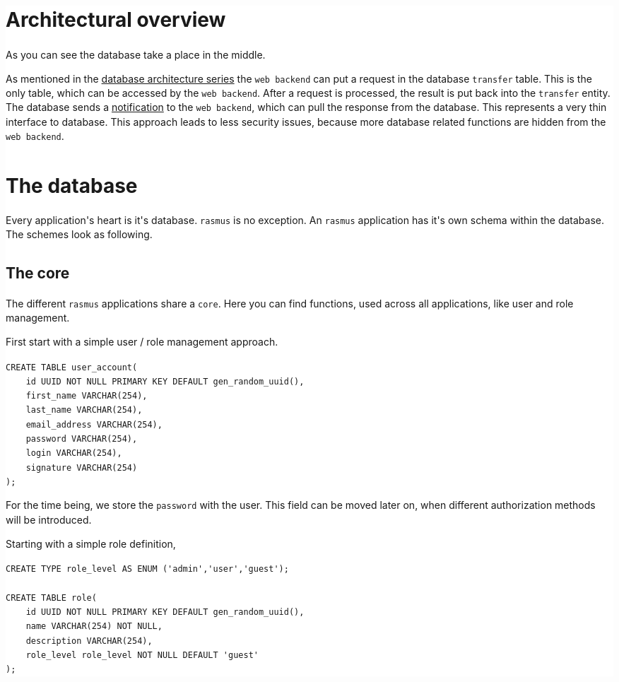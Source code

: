 

# Architectural overview

As you can see the database take a place in the middle. 

As mentioned in the [database architecture series][dbArchitecturePart3] the `web backend` can put a request in the database `transfer` table. 
This is the only table, which can be accessed by the `web backend`. 
After a request is processed, the result is put back into the `transfer` entity.
The database sends a [notification][notify] to the `web backend`, which can pull the response from the database.
This represents a very thin interface to database.
This approach leads to less security issues, because more database related functions are hidden from the `web backend`.

# The database

Every application's heart is it's database.
`rasmus` is no exception.
An `rasmus` application has it's own schema within the database.
The schemes look as following.

## The core

The different `rasmus` applications share a `core`.
Here you can find functions, used across all applications, like user and role management.

First start with a simple user / role management approach.

    CREATE TABLE user_account(
        id UUID NOT NULL PRIMARY KEY DEFAULT gen_random_uuid(),
        first_name VARCHAR(254),
        last_name VARCHAR(254),
        email_address VARCHAR(254),
        password VARCHAR(254),
        login VARCHAR(254),
        signature VARCHAR(254)
    );

For the time being, we store the `password` with the user. 
This field can be moved later on, when different authorization methods will be introduced.

Starting with a simple role definition,
    
    CREATE TYPE role_level AS ENUM ('admin','user','guest');
    
    CREATE TABLE role(
        id UUID NOT NULL PRIMARY KEY DEFAULT gen_random_uuid(),
        name VARCHAR(254) NOT NULL,
        description VARCHAR(254),
        role_level role_level NOT NULL DEFAULT 'guest'
    );


[cms_garden]: http://www.cms-garden.org/ 
[dbArchitecturePart3]: /blog/databasearchitectureparttree.html
[notify]: https://www.postgresql.org/docs/current/static/sql-notify.html
[nested_set]: https://en.wikipedia.org/wiki/Nested_set_model
[sources]: https://github.com/enter-haken/rasmus